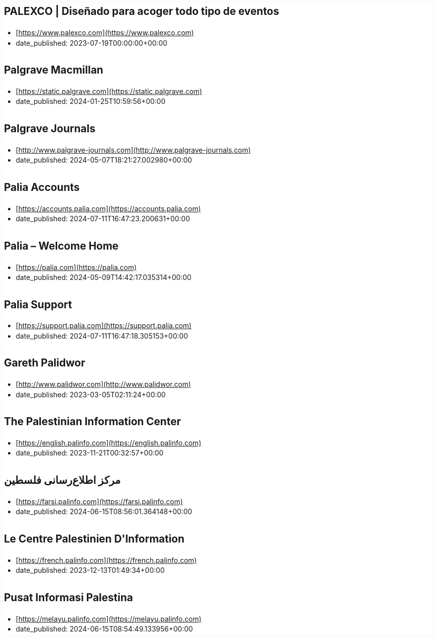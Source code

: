  ## PALEXCO | Diseñado para acoger todo tipo de eventos
 - [https://www.palexco.com](https://www.palexco.com)
 - date_published: 2023-07-19T00:00:00+00:00

 ## Palgrave Macmillan
 - [https://static.palgrave.com](https://static.palgrave.com)
 - date_published: 2024-01-25T10:59:56+00:00

 ## Palgrave Journals
 - [http://www.palgrave-journals.com](http://www.palgrave-journals.com)
 - date_published: 2024-05-07T18:21:27.002980+00:00

 ## Palia Accounts
 - [https://accounts.palia.com](https://accounts.palia.com)
 - date_published: 2024-07-11T16:47:23.200631+00:00

 ## Palia – Welcome Home
 - [https://palia.com](https://palia.com)
 - date_published: 2024-05-09T14:42:17.035314+00:00

 ## Palia Support
 - [https://support.palia.com](https://support.palia.com)
 - date_published: 2024-07-11T16:47:18.305153+00:00

 ## Gareth Palidwor
 - [http://www.palidwor.com](http://www.palidwor.com)
 - date_published: 2023-03-05T02:11:24+00:00

 ## The Palestinian Information Center
 - [https://english.palinfo.com](https://english.palinfo.com)
 - date_published: 2023-11-21T00:32:57+00:00

 ## مرکز اطلاع‌رسانی فلسطين
 - [https://farsi.palinfo.com](https://farsi.palinfo.com)
 - date_published: 2024-06-15T08:56:01.364148+00:00

 ## Le Centre Palestinien D'Information
 - [https://french.palinfo.com](https://french.palinfo.com)
 - date_published: 2023-12-13T01:49:34+00:00

 ## Pusat Informasi Palestina
 - [https://melayu.palinfo.com](https://melayu.palinfo.com)
 - date_published: 2024-06-15T08:54:49.133956+00:00
